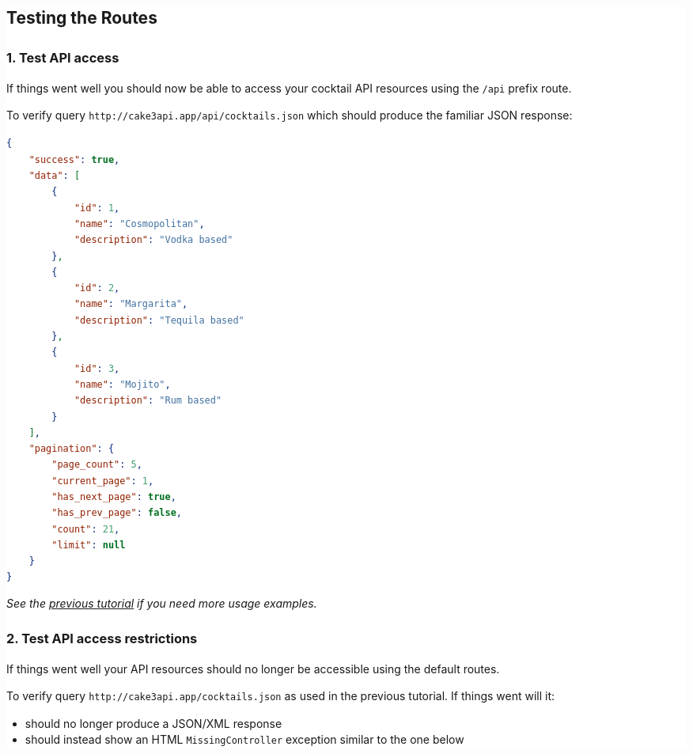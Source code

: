 ## Testing the Routes

### 1. Test API access

If things went well you should now be able to access your cocktail API resources using the ``/api``
prefix route.

To verify query ``http://cake3api.app/api/cocktails.json`` which should produce the familiar JSON
response:

```json
{
    "success": true,
    "data": [
        {
            "id": 1,
            "name": "Cosmopolitan",
            "description": "Vodka based"
        },
        {
            "id": 2,
            "name": "Margarita",
            "description": "Tequila based"
        },
        {
            "id": 3,
            "name": "Mojito",
            "description": "Rum based"
        }
    ],
    "pagination": {
        "page_count": 5,
        "current_page": 1,
        "has_next_page": true,
        "has_prev_page": false,
        "count": 21,
        "limit": null
    }
}
```

<em>See the [previous tutorial](/2015/04/how-to-use-a-cakephp-3-rest-api/) if you need more usage examples.</em>

### 2. Test API access restrictions

If things went well your API resources should no longer be accessible using the default routes.

To verify query ``http://cake3api.app/cocktails.json`` as used in the previous tutorial. If things
went will it: 

+ should no longer produce a JSON/XML response
+ should instead show an HTML ``MissingController`` exception similar to the one below
